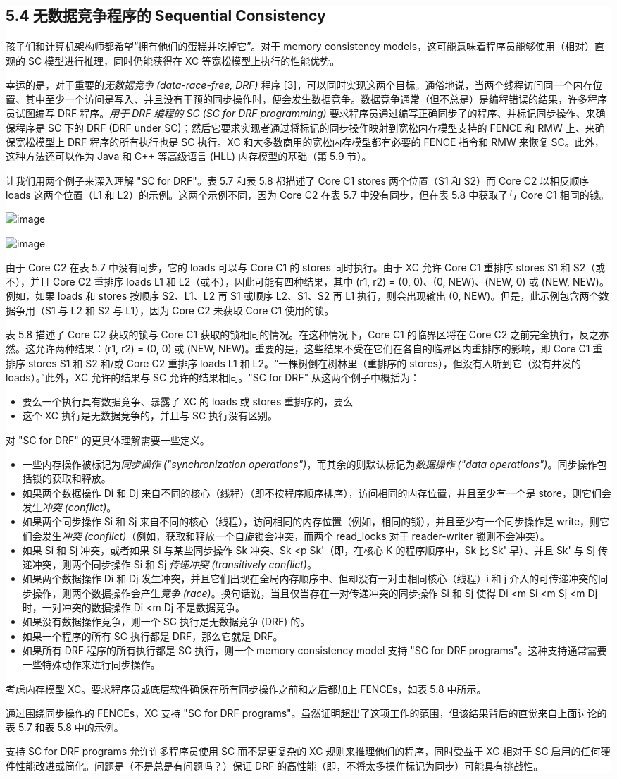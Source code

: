 ## 5.4 无数据竞争程序的 Sequential Consistency

孩子们和计算机架构师都希望“拥有他们的蛋糕并吃掉它”。对于 memory consistency models，这可能意味着程序员能够使用（相对）直观的 SC 模型进行推理，同时仍能获得在 XC 等宽松模型上执行的性能优势。

幸运的是，对于重要的*无数据竞争 (data-race-free, DRF)* 程序 [3]，可以同时实现这两个目标。通俗地说，当两个线程访问同一个内存位置、其中至少一个访问是写入、并且没有干预的同步操作时，便会发生数据竞争。数据竞争通常（但不总是）是编程错误的结果，许多程序员试图编写 DRF 程序。*用于 DRF 编程的 SC (SC for DRF programming)* 要求程序员通过编写正确同步了的程序、并标记同步操作、来确保程序是 SC 下的 DRF (DRF under SC)；然后它要求实现者通过将标记的同步操作映射到宽松内存模型支持的 FENCE 和 RMW 上、来确保宽松模型上 DRF 程序的所有执行也是 SC 执行。XC 和大多数商用的宽松内存模型都有必要的 FENCE 指令和 RMW 来恢复 SC。此外，这种方法还可以作为 Java 和 C++ 等高级语言 (HLL) 内存模型的基础（第 5.9 节）。

让我们用两个例子来深入理解 "SC for DRF"。表 5.7 和表 5.8 都描述了 Core C1 stores 两个位置（S1 和 S2）而 Core C2 以相反顺序 loads 这两个位置（L1 和 L2）的示例。这两个示例不同，因为 Core C2 在表 5.7 中没有同步，但在表 5.8 中获取了与 Core C1 相同的锁。

![image](https://github.com/kaitoukito/A-Primer-on-Memory-Consistency-and-Cache-Coherence/assets/34410167/6cd335c2-515b-465d-8164-07eb8bf648bb)


![image](https://github.com/kaitoukito/A-Primer-on-Memory-Consistency-and-Cache-Coherence/assets/34410167/00bb24f0-24a8-46ae-abc2-a4e9a79d2e78)

由于 Core C2 在表 5.7 中没有同步，它的 loads 可以与 Core C1 的 stores 同时执行。由于 XC 允许 Core C1 重排序 stores S1 和 S2（或不），并且 Core C2 重排序 loads L1 和 L2（或不），因此可能有四种结果，其中 (r1, r2) = (0, 0)、(0, NEW)、(NEW, 0) 或 (NEW, NEW)。例如，如果 loads 和 stores 按顺序 S2、L1、L2 再 S1 或顺序 L2、S1、S2 再 L1 执行，则会出现输出 (0, NEW)。但是，此示例包含两个数据争用（S1 与 L2 和 S2 与 L1），因为 Core C2 未获取 Core C1 使用的锁。

表 5.8 描述了 Core C2 获取的锁与 Core C1 获取的锁相同的情况。在这种情况下，Core C1 的临界区将在 Core C2 之前完全执行，反之亦然。这允许两种结果：(r1, r2) = (0, 0) 或 (NEW, NEW)。重要的是，这些结果不受在它们在各自的临界区内重排序的影响，即 Core C1 重排序 stores S1 和 S2 和/或 Core C2 重排序 loads L1 和 L2。“一棵树倒在树林里（重排序的 stores），但没有人听到它（没有并发的 loads）。”此外，XC 允许的结果与 SC 允许的结果相同。"SC for DRF" 从这两个例子中概括为：

* 要么一个执行具有数据竞争、暴露了 XC 的 loads 或 stores 重排序的，要么
* 这个 XC 执行是无数据竞争的，并且与 SC 执行没有区别。

对 "SC for DRF" 的更具体理解需要一些定义。

* 一些内存操作被标记为*同步操作 ("synchronization operations")*，而其余的则默认标记为*数据操作 ("data operations")*。同步操作包括锁的获取和释放。
* 如果两个数据操作 Di 和 Dj 来自不同的核心（线程）（即不按程序顺序排序），访问相同的内存位置，并且至少有一个是 store，则它们会发生*冲突 (conflict)*。
* 如果两个同步操作 Si 和 Sj 来自不同的核心（线程），访问相同的内存位置（例如，相同的锁），并且至少有一个同步操作是 write，则它们会发生*冲突 (conflict)*（例如，获取和释放一个自旋锁会冲突，而两个 read_locks 对于 reader-writer 锁则不会冲突）。
* 如果 Si 和 Sj 冲突，或者如果 Si 与某些同步操作 Sk 冲突、Sk <p Sk'（即，在核心 K 的程序顺序中，Sk 比 Sk' 早）、并且 Sk' 与 Sj 传递冲突，则两个同步操作 Si 和 Sj *传递冲突 (transitively conflict)*。
* 如果两个数据操作 Di 和 Dj 发生冲突，并且它们出现在全局内存顺序中、但却没有一对由相同核心（线程）i 和 j 介入的可传递冲突的同步操作，则两个数据操作会产生*竞争 (race)*。换句话说，当且仅当存在一对传递冲突的同步操作 Si 和 Sj 使得 Di <m Si <m Sj <m Dj 时，一对冲突的数据操作 Di <m Dj 不是数据竞争。
* 如果没有数据操作竞争，则一个 SC 执行是无数据竞争 (DRF) 的。
* 如果一个程序的所有 SC 执行都是 DRF，那么它就是 DRF。
* 如果所有 DRF 程序的所有执行都是 SC 执行，则一个 memory consistency model 支持 "SC for DRF programs"。这种支持通常需要一些特殊动作来进行同步操作。

考虑内存模型 XC。要求程序员或底层软件确保在所有同步操作之前和之后都加上 FENCEs，如表 5.8 中所示。

通过围绕同步操作的 FENCEs，XC 支持 "SC for DRF programs"。虽然证明超出了这项工作的范围，但该结果背后的直觉来自上面讨论的表 5.7 和表 5.8 中的示例。

支持 SC for DRF programs 允许许多程序员使用 SC 而不是更复杂的 XC 规则来推理他们的程序，同时受益于 XC 相对于 SC 启用的任何硬件性能改进或简化。问题是（不是总是有问题吗？）保证 DRF 的高性能（即，不将太多操作标记为同步）可能具有挑战性。
